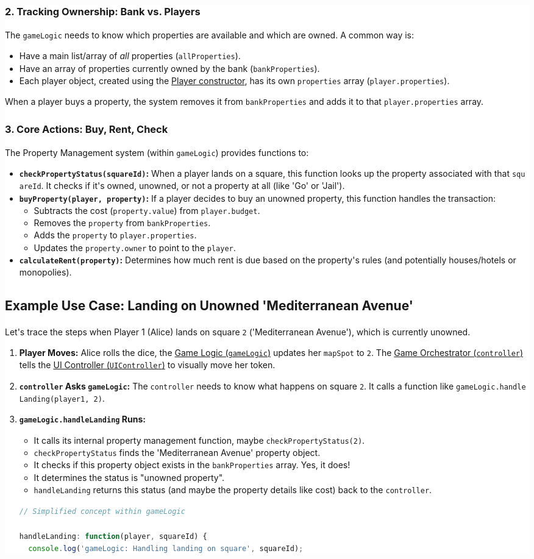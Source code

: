 ### 2. Tracking Ownership: Bank vs. Players

The `gameLogic` needs to know which properties are available and which are owned. A common way is:

*   Have a main list/array of *all* properties (`allProperties`).
*   Have an array of properties currently owned by the bank (`bankProperties`).
*   Each player object, created using the [Player constructor](05_player_data_model___player__constructor__.md), has its own `properties` array (`player.properties`).

When a player buys a property, the system removes it from `bankProperties` and adds it to that `player.properties` array.

### 3. Core Actions: Buy, Rent, Check

The Property Management system (within `gameLogic`) provides functions to:

*   **`checkPropertyStatus(squareId)`:** When a player lands on a square, this function looks up the property associated with that `squareId`. It checks if it's owned, unowned, or not a property at all (like 'Go' or 'Jail').
*   **`buyProperty(player, property)`:** If a player decides to buy an unowned property, this function handles the transaction:
    *   Subtracts the cost (`property.value`) from `player.budget`.
    *   Removes the `property` from `bankProperties`.
    *   Adds the `property` to `player.properties`.
    *   Updates the `property.owner` to point to the `player`.
*   **`calculateRent(property)`:** Determines how much rent is due based on the property's rules (and potentially houses/hotels or monopolies).

## Example Use Case: Landing on Unowned 'Mediterranean Avenue'

Let's trace the steps when Player 1 (Alice) lands on square `2` ('Mediterranean Avenue'), which is currently unowned.

1.  **Player Moves:** Alice rolls the dice, the [Game Logic (`gameLogic`)](04_game_logic___gamelogic___.md) updates her `mapSpot` to `2`. The [Game Orchestrator (`controller`)](03_game_orchestrator___controller___.md) tells the [UI Controller (`UIController`)](02_ui_controller___uicontroller___.md) to visually move her token.
2.  **`controller` Asks `gameLogic`:** The `controller` needs to know what happens on square `2`. It calls a function like `gameLogic.handleLanding(player1, 2)`.
3.  **`gameLogic.handleLanding` Runs:**
    *   It calls its internal property management function, maybe `checkPropertyStatus(2)`.
    *   `checkPropertyStatus` finds the 'Mediterranean Avenue' property object.
    *   It checks if this property object exists in the `bankProperties` array. Yes, it does!
    *   It determines the status is "unowned property".
    *   `handleLanding` returns this status (and maybe the property details like cost) back to the `controller`.

    ```javascript
    // Simplified concept within gameLogic

    handleLanding: function(player, squareId) {
      console.log('gameLogic: Handling landing on square', squareId);
